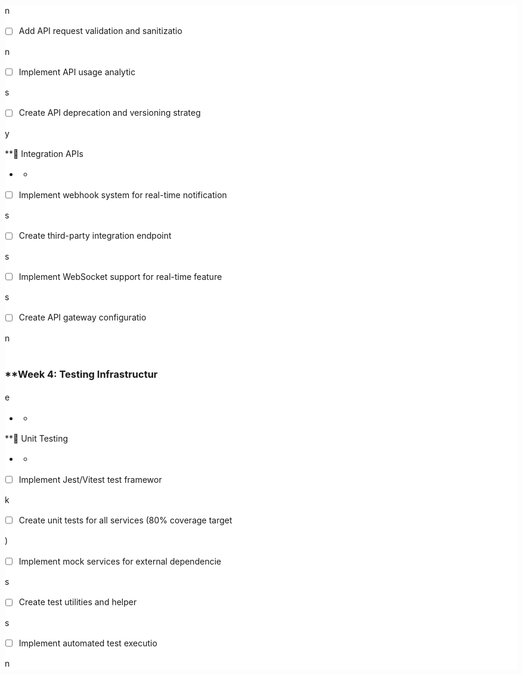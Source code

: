 n

- [ ] Add API request validation and sanitizatio

n

- [ ] Implement API usage analytic

s

- [ ] Create API deprecation and versioning strateg

y

**🔗 Integration APIs

* *

- [ ] Implement webhook system for real-time notification

s

- [ ] Create third-party integration endpoint

s

- [ ] Implement WebSocket support for real-time feature

s

- [ ] Create API gateway configuratio

n

#

### **Week 4: Testing Infrastructur

e

* *

**🧪 Unit Testing

* *

- [ ] Implement Jest/Vitest test framewor

k

- [ ] Create unit tests for all services (80% coverage target

)

- [ ] Implement mock services for external dependencie

s

- [ ] Create test utilities and helper

s

- [ ] Implement automated test executio

n
